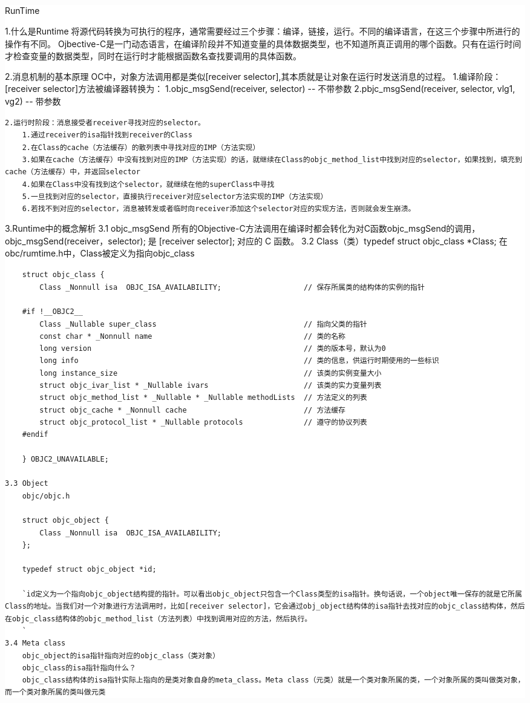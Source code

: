 RunTime

1.什么是Runtime
	将源代码转换为可执行的程序，通常需要经过三个步骤：编译，链接，运行。不同的编译语言，在这三个步骤中所进行的操作有不同。
	Ojbective-C是一门动态语言，在编译阶段并不知道变量的具体数据类型，也不知道所真正调用的哪个函数。只有在运行时间才检查变量的数据类型，同时在运行时才能根据函数名查找要调用的具体函数。

2.消息机制的基本原理
	OC中，对象方法调用都是类似[receiver selector],其本质就是让对象在运行时发送消息的过程。
	1.编译阶段：[receiver selector]方法被编译器转换为：
		1.objc_msgSend(receiver, selector)  -- 不带参数
		2.pbjc_msgSend(receiver, selector, vlg1, vg2) -- 带参数

	2.运行时阶段：消息接受者receiver寻找对应的selector。
		1.通过receiver的isa指针找到receiver的Class
		2.在Class的cache（方法缓存）的散列表中寻找对应的IMP（方法实现）
		3.如果在cache（方法缓存）中没有找到对应的IMP（方法实现）的话，就继续在Class的objc_method_list中找到对应的selector，如果找到，填充到cache（方法缓存）中，并返回selector
		4.如果在Class中没有找到这个selector，就继续在他的superClass中寻找
		5.一旦找到对应的selector，直接执行receiver对应selector方法实现的IMP（方法实现）
		6.若找不到对应的selector，消息被转发或者临时向receiver添加这个selector对应的实现方法，否则就会发生崩溃。

3.Runtime中的概念解析
	3.1 objc_msgSend
		所有的Objective-C方法调用在编译时都会转化为对C函数objc_msgSend的调用，objc_msgSend(receiver，selector); 是 [receiver selector]; 对应的 C 函数。
	3.2 Class（类）typedef struct objc_class *Class;
		在obc/rumtime.h中，Class被定义为指向objc_class

		struct objc_class {
    		Class _Nonnull isa  OBJC_ISA_AVAILABILITY;                   // 保存所属类的结构体的实例的指针

		#if !__OBJC2__
    		Class _Nullable super_class                                  // 指向父类的指针
   			const char * _Nonnull name                                   // 类的名称
    		long version                                                 // 类的版本号，默认为0
    		long info                                                    // 类的信息，供运行时期使用的一些标识
    		long instance_size                                           // 该类的实例变量大小
    		struct objc_ivar_list * _Nullable ivars                      // 该类的实力变量列表
    		struct objc_method_list * _Nullable * _Nullable methodLists  // 方法定义的列表
    		struct objc_cache * _Nonnull cache                           // 方法缓存
    		struct objc_protocol_list * _Nullable protocols              // 遵守的协议列表
		#endif

		} OBJC2_UNAVAILABLE;

	3.3 Object
		objc/objc.h

		struct objc_object {
    		Class _Nonnull isa  OBJC_ISA_AVAILABILITY;
		};

		typedef struct objc_object *id;

		`id定义为一个指向objc_object结构提的指针。可以看出objc_object只包含一个Class类型的isa指针。换句话说，一个object唯一保存的就是它所属Class的地址。当我们对一个对象进行方法调用时，比如[receiver selector]，它会通过obj_object结构体的isa指针去找对应的objc_class结构体，然后在objc_class结构体的objc_method_list（方法列表）中找到调用对应的方法，然后执行。
		`
	3.4 Meta class
		objc_object的isa指针指向对应的objc_class（类对象）
		objc_class的isa指针指向什么？
		objc_class结构体的isa指针实际上指向的是类对象自身的meta_class。Meta class（元类）就是一个类对象所属的类，一个对象所属的类叫做类对象，而一个类对象所属的类叫做元类
